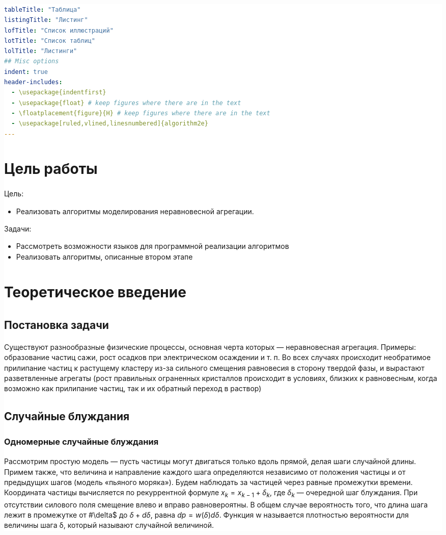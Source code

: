 ```yaml
tableTitle: "Таблица"
listingTitle: "Листинг"
lofTitle: "Список иллюстраций"
lotTitle: "Список таблиц"
lolTitle: "Листинги"
## Misc options
indent: true
header-includes:
  - \usepackage{indentfirst}
  - \usepackage{float} # keep figures where there are in the text
  - \floatplacement{figure}{H} # keep figures where there are in the text
  - \usepackage[ruled,vlined,linesnumbered]{algorithm2e}
---
```


# Цель работы

Цель:

- Реализовать алгоритмы моделирования неравновесной агрегации.

Задачи:

- Рассмотреть возможности языков для программной реализации алгоритмов
- Реализовать алгоритмы, описанные втором этапе

# Теоретическое введение

## Постановка задачи

Существуют разнообразные физические процессы, основная черта которых — неравновесная агрегация. Примеры: образование частиц сажи, рост осадков при электрическом осаждении и т. п. Во всех случаях происходит необратимое прилипание частиц к растущему кластеру из-за сильного смещения равновесия в сторону твердой фазы, и вырастают разветвленные агрегаты (рост правильных ограненных кристаллов происходит в условиях, близких к равновесным, когда возможно как прилипание частиц, так и их обратный переход в раствор)

## Случайные блуждания

### Одномерные случайные блуждания

Рассмотрим простую модель — пусть частицы могут двигаться только вдоль прямой, делая шаги случайной длины. Примем также, что величина и направление каждого шага определяются независимо от положения частицы и от предыдущих шагов (модель «пьяного моряка»). Будем наблюдать за частицей через равные промежутки времени. Координата частицы вычисляется по рекуррентной формуле $x_k = x_{k−1}+\delta_k$, где $\delta_k$ — очередной шаг блуждания. При отсутствии силового поля смещение влево и вправо равновероятны. В общем случае вероятность того, что длина шага лежит в промежутке от #\delta$ до $\delta+d\delta$, равна $dp = w(\delta)d\delta$. Функция w называется плотностью вероятности для величины шага δ, который называют случайной величиной. 

